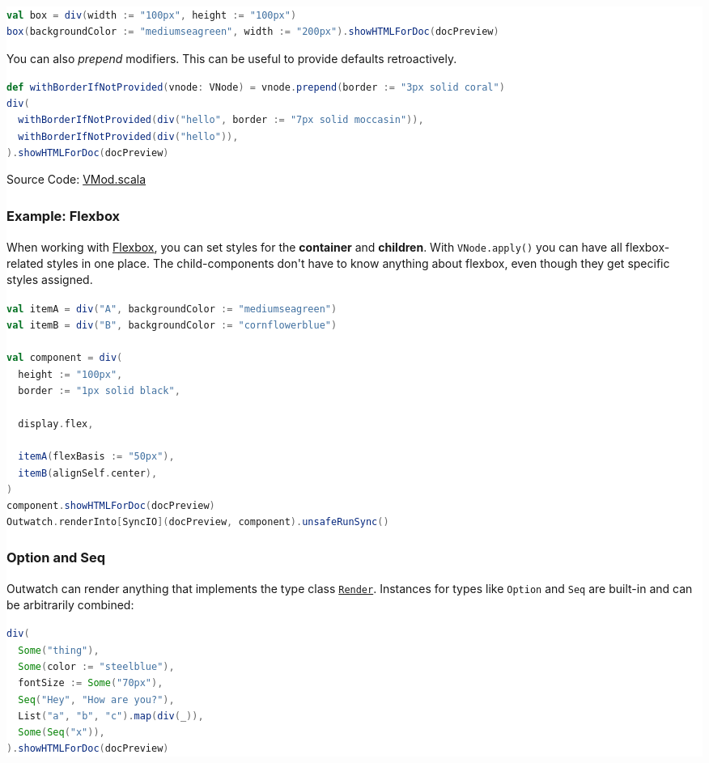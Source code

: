 ```scala mdoc:js
val box = div(width := "100px", height := "100px")
box(backgroundColor := "mediumseagreen", width := "200px").showHTMLForDoc(docPreview)
```

You can also *prepend* modifiers. This can be useful to provide defaults retroactively.

```scala mdoc:js
def withBorderIfNotProvided(vnode: VNode) = vnode.prepend(border := "3px solid coral")
div(
  withBorderIfNotProvided(div("hello", border := "7px solid moccasin")),
  withBorderIfNotProvided(div("hello")),
).showHTMLForDoc(docPreview)
```

Source Code: [VMod.scala](@REPOURL@/outwatch/src/main/scala/outwatch/VMod.scala#L110)


### Example: Flexbox
When working with [Flexbox](https://css-tricks.com/snippets/css/a-guide-to-flexbox/), you can set styles for the **container** and **children**. With `VNode.apply()` you can have all flexbox-related styles in one place. The child-components don't have to know anything about flexbox, even though they get specific styles assigned.

```scala mdoc:js
val itemA = div("A", backgroundColor := "mediumseagreen")
val itemB = div("B", backgroundColor := "cornflowerblue")

val component = div(
  height := "100px",
  border := "1px solid black",

  display.flex,

  itemA(flexBasis := "50px"),
  itemB(alignSelf.center),
)
component.showHTMLForDoc(docPreview)
Outwatch.renderInto[SyncIO](docPreview, component).unsafeRunSync()
```


### Option and Seq

Outwatch can render anything that implements the type class [`Render`](@REPOURL@/outwatch/src/main/scala/outwatch/Render.scala). Instances for types like `Option` and `Seq` are built-in and can be arbitrarily combined: 

```scala mdoc:js
div(
  Some("thing"),
  Some(color := "steelblue"),
  fontSize := Some("70px"),
  Seq("Hey", "How are you?"),
  List("a", "b", "c").map(div(_)),
  Some(Seq("x")),
).showHTMLForDoc(docPreview)
```
